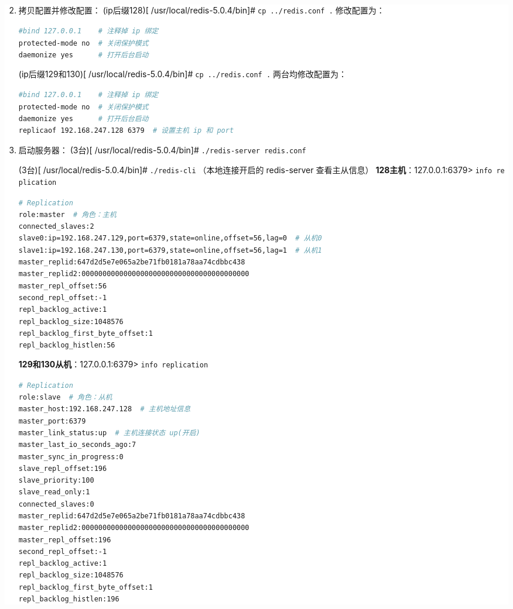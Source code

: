 2. 拷贝配置并修改配置：
    (ip后缀128)[ /usr/local/redis-5.0.4/bin]# `cp ../redis.conf .`
    修改配置为：

    ```sh
    #bind 127.0.0.1    # 注释掉 ip 绑定
    protected-mode no  # 关闭保护模式
    daemonize yes      # 打开后台启动
    ```

    (ip后缀129和130)[ /usr/local/redis-5.0.4/bin]# `cp ../redis.conf .`
    两台均修改配置为：

    ```sh
    #bind 127.0.0.1    # 注释掉 ip 绑定
    protected-mode no  # 关闭保护模式
    daemonize yes      # 打开后台启动
    replicaof 192.168.247.128 6379  # 设置主机 ip 和 port
    ```

3. 启动服务器：
    (3台)[ /usr/local/redis-5.0.4/bin]# `./redis-server redis.conf`

    (3台)[ /usr/local/redis-5.0.4/bin]# `./redis-cli` （本地连接开启的 redis-server 查看主从信息）
    **128主机**：127.0.0.1:6379> `info replication`

    ```sh
    # Replication
    role:master  # 角色：主机
    connected_slaves:2
    slave0:ip=192.168.247.129,port=6379,state=online,offset=56,lag=0  # 从机0
    slave1:ip=192.168.247.130,port=6379,state=online,offset=56,lag=1  # 从机1
    master_replid:647d2d5e7e065a2be71fb0181a78aa74cdbbc438
    master_replid2:0000000000000000000000000000000000000000
    master_repl_offset:56
    second_repl_offset:-1
    repl_backlog_active:1
    repl_backlog_size:1048576
    repl_backlog_first_byte_offset:1
    repl_backlog_histlen:56
    ```

    **129和130从机**：127.0.0.1:6379> `info replication`

    ```sh
    # Replication
    role:slave  # 角色：从机
    master_host:192.168.247.128  # 主机地址信息
    master_port:6379
    master_link_status:up  # 主机连接状态 up(开启)
    master_last_io_seconds_ago:7
    master_sync_in_progress:0
    slave_repl_offset:196
    slave_priority:100
    slave_read_only:1
    connected_slaves:0
    master_replid:647d2d5e7e065a2be71fb0181a78aa74cdbbc438
    master_replid2:0000000000000000000000000000000000000000
    master_repl_offset:196
    second_repl_offset:-1
    repl_backlog_active:1
    repl_backlog_size:1048576
    repl_backlog_first_byte_offset:1
    repl_backlog_histlen:196